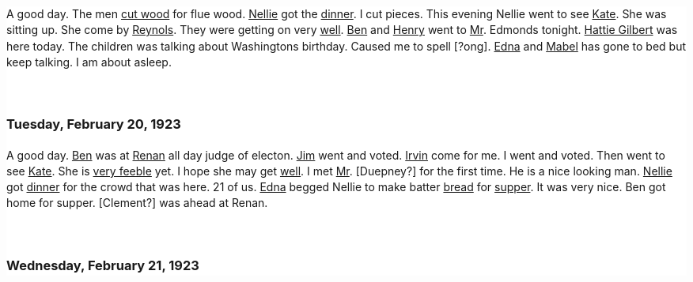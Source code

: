 <p>A good day. The men<span class='line-break'> </span> <a href='../subjects/162' title='wood cutting'>cut wood</a> for flue wood.<span class='line-break'> </span> <a href='../subjects/8431' title='Nellie'>Nellie</a> got the <a href='../subjects/28' title='dinner'>dinner</a>.<span class='line-break'> </span> I cut pieces.<span class='line-break'> </span> This evening Nellie went<span class='line-break'> </span> to see <a href='../subjects/53' title='Kate Harvey'>Kate</a>. She was <span class='line-break'> </span> sitting up. She come<span class='line-break'> </span> by <a href='../subjects/138' title='Mollie Reynolds'>Reynols</a>. They were<span class='line-break'> </span> getting on very <a href='../subjects/8224' title='well'>well</a>.<span class='line-break'> </span> <a href='../subjects/4' title='Benjamin Franklin Brumfield, Sr.'>Ben</a> and <a href='../subjects/8427' title='Henry'>Henry</a> went <span class='line-break'> </span> to <a href='../subjects/136' title='John Smith'>Mr</a>. Edmonds tonight.<span class='line-break'> </span> <a href='../subjects/73' title='Hattie Gilbert'>Hattie Gilbert</a><span class='line-break'> </span> was here today.<span class='line-break'> </span> The children was talking<span class='line-break'> </span> about Washingtons<span class='line-break'> </span> birthday. Caused me <span class='line-break'> </span> to spell [?ong].<span class='line-break'> </span> <a href='../subjects/111' title='Edna Brumfield'>Edna</a> and <a href='../subjects/7708' title='Mabel Brumfield'>Mabel</a> has <span class='line-break'> </span> gone to bed but keep<span class='line-break'> </span> talking. I am about<span class='line-break'> </span> asleep.</p>
</div>
</div>
<br />
<div id="page-2319">
<h3><a name="page-2319">Tuesday, February 20, 1923</a></h3>
<div class="page-content">
<p>A good day. <a href='../subjects/4' title='Benjamin Franklin Brumfield, Sr.'>Ben</a> was<span class='line-break'> </span> at <a href='../subjects/1625' title='Renan, Virginia'>Renan</a> all day judge <span class='line-break'> </span> of electon. <a href='../subjects/141' title='Jim Brumfield'>Jim</a> went and<span class='line-break'> </span> voted. <a href='../subjects/52' title='Irvin Harvey'>Irvin</a> come for me.<span class='line-break'> </span> I went and voted. Then<span class='line-break'> </span> went to see <a href='../subjects/53' title='Kate Harvey'>Kate</a>. She <span class='line-break'> </span> is <a href='../subjects/10' title='sickness'>very feeble</a> yet.<span class='line-break'> </span> I hope she may get <a href='../subjects/8224' title='well'>well</a>.<span class='line-break'> </span> I met <a href='../subjects/7607' title='Mr Power'>Mr</a>. [Duepney?]<span class='line-break'> </span> for the first time. He <span class='line-break'> </span> is a nice looking man.<span class='line-break'> </span> <a href='../subjects/295' title='Nellie Brumfield'>Nellie</a> got <a href='../subjects/28' title='dinner'>dinner</a> for<span class='line-break'> </span> the crowd that was<span class='line-break'> </span> here. 21 of us.<span class='line-break'> </span> <a href='../subjects/111' title='Edna Brumfield'>Edna</a> begged Nellie to<span class='line-break'> </span> make batter <a href='../subjects/390' title='bread'>bread</a><span class='line-break'> </span> for <a href='../subjects/71' title='supper'>supper</a>. It was<span class='line-break'> </span> very nice. <span class='line-break'> </span> Ben got home for supper. <span class='line-break'> </span> [Clement?] was ahead<span class='line-break'> </span> at Renan.</p>
</div>
</div>
<br />
<div id="page-2318">
<h3><a name="page-2318">Wednesday, February 21, 1923</a></h3>
<div class="page-content">